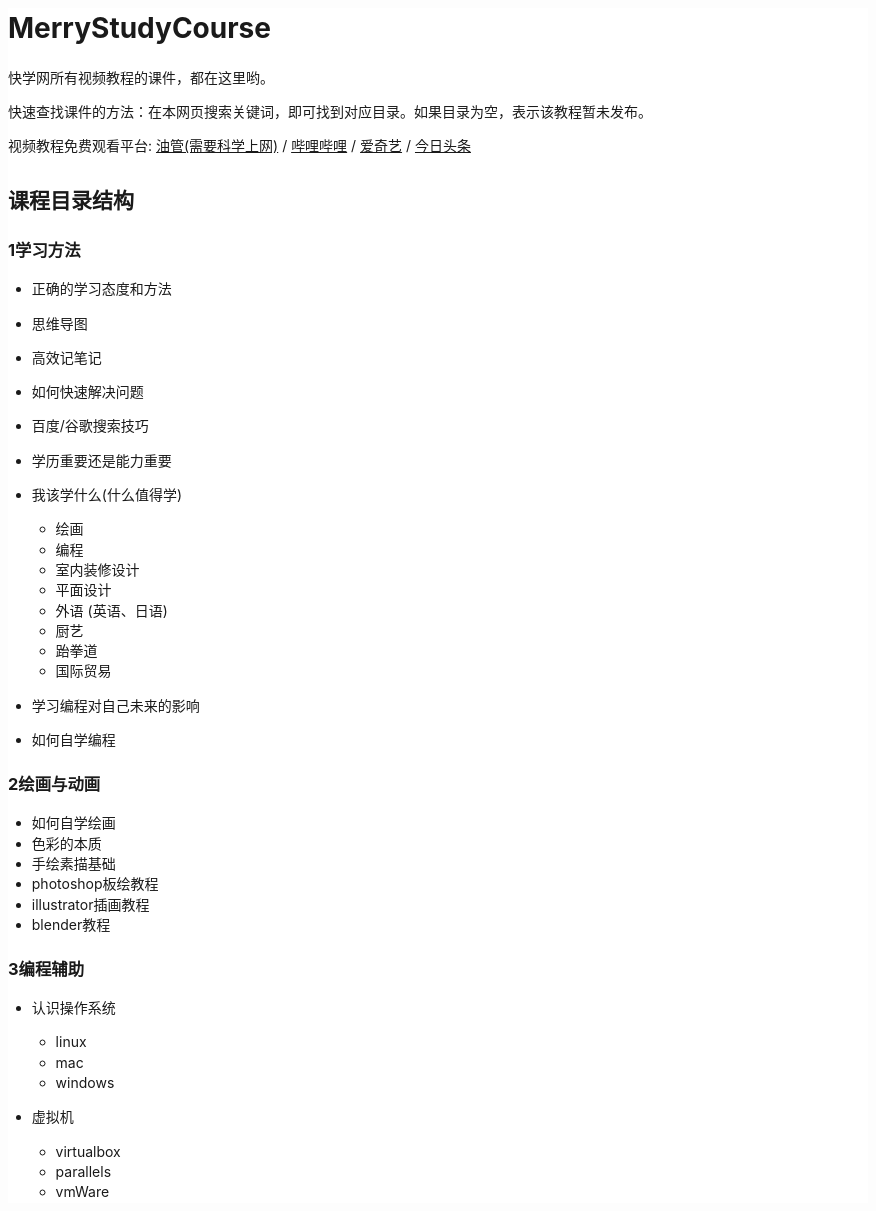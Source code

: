 # MerryStudyCourse
快学网所有视频教程的课件，都在这里哟。

快速查找课件的方法：在本网页搜索关键词，即可找到对应目录。如果目录为空，表示该教程暂未发布。

视频教程免费观看平台: [油管(需要科学上网)](https://www.youtube.com) / [哔哩哔哩](https://www.bilibili.com) / [爱奇艺](https://www.iqiyi.com/) / [今日头条](https://www.toutiao.com/)

## 课程目录结构

### 1学习方法

- 正确的学习态度和方法
- 思维导图
- 高效记笔记
- 如何快速解决问题
- 百度/谷歌搜索技巧
- 学历重要还是能力重要
- 我该学什么(什么值得学)

  - 绘画
  - 编程
  - 室内装修设计
  - 平面设计
  - 外语 (英语、日语)
  - 厨艺
  - 跆拳道
  - 国际贸易

- 学习编程对自己未来的影响
- 如何自学编程

### 2绘画与动画

- 如何自学绘画
- 色彩的本质
- 手绘素描基础
- photoshop板绘教程
- illustrator插画教程
- blender教程

### 3编程辅助

- 认识操作系统

  - linux
  - mac
  - windows

- 虚拟机

  - virtualbox
  - parallels
  - vmWare
